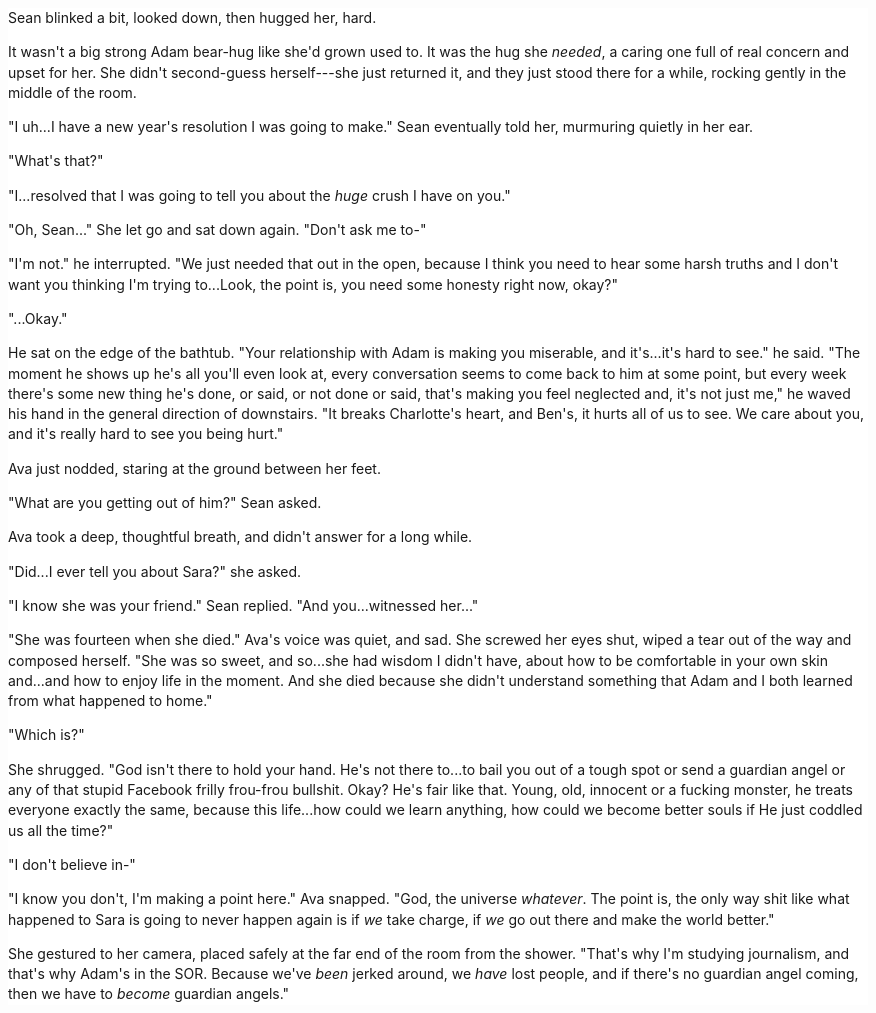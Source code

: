 Sean blinked a bit, looked down, then hugged her, hard.

It wasn't a big strong Adam bear-hug like she'd grown used to. It was the hug she *needed*, a caring one full of real concern and upset for her. She didn't second-guess herself---she just returned it, and they just stood there for a while, rocking gently in the middle of the room.

"I uh...I have a new year's resolution I was going to make." Sean eventually told her, murmuring quietly in her ear.

"What's that?"

"I...resolved that I was going to tell you about the *huge* crush I have on you."

"Oh, Sean..." She let go and sat down again. "Don't ask me to-"

"I'm not." he interrupted. "We just needed that out in the open, because I think you need to hear some harsh truths and I don't want you thinking I'm trying to...Look, the point is, you need some honesty right now, okay?"

"...Okay."

He sat on the edge of the bathtub. "Your relationship with Adam is making you miserable, and it's...it's hard to see." he said. "The moment he shows up he's all you'll even look at, every conversation seems to come back to him at some point, but every week there's some new thing he's done, or said, or not done or said, that's making you feel neglected and, it's not just me," he waved his hand in the general direction of downstairs. "It breaks Charlotte's heart, and Ben's, it hurts all of us to see. We care about you, and it's really hard to see you being hurt."

Ava just nodded, staring at the ground between her feet.

"What are you getting out of him?" Sean asked.

Ava took a deep, thoughtful breath, and didn't answer for a long while.

"Did...I ever tell you about Sara?" she asked.

"I know she was your friend." Sean replied. "And you...witnessed her..."

"She was fourteen when she died." Ava's voice was quiet, and sad. She screwed her eyes shut, wiped a tear out of the way and composed herself. "She was so sweet, and so...she had wisdom I didn't have, about how to be comfortable in your own skin and...and how to enjoy life in the moment. And she died because she didn't understand something that Adam and I both learned from what happened to home."

"Which is?"

She shrugged. "God isn't there to hold your hand. He's not there to...to bail you out of a tough spot or send a guardian angel or any of that stupid Facebook frilly frou-frou bullshit. Okay? He's fair like that. Young, old, innocent or a fucking monster, he treats everyone exactly the same, because this life...how could we learn anything, how could we become better souls if He just coddled us all the time?"

"I don't believe in-"

"I know you don't, I'm making a point here." Ava snapped. "God, the universe *whatever*. The point is, the only way shit like what happened to Sara is going to never happen again is if *we* take charge, if *we* go out there and make the world better."

She gestured to her camera, placed safely at the far end of the room from the shower. "That's why I'm studying journalism, and that's why Adam's in the SOR. Because we've *been* jerked around, we *have* lost people, and if there's no guardian angel coming, then we have to *become* guardian angels."
